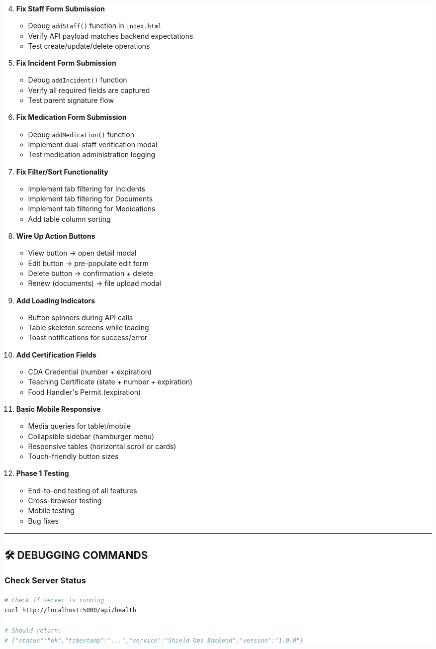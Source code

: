 4. **Fix Staff Form Submission**
   - Debug `addStaff()` function in `index.html`
   - Verify API payload matches backend expectations
   - Test create/update/delete operations

5. **Fix Incident Form Submission**
   - Debug `addIncident()` function
   - Verify all required fields are captured
   - Test parent signature flow

6. **Fix Medication Form Submission**
   - Debug `addMedication()` function
   - Implement dual-staff verification modal
   - Test medication administration logging

7. **Fix Filter/Sort Functionality**
   - Implement tab filtering for Incidents
   - Implement tab filtering for Documents
   - Implement tab filtering for Medications
   - Add table column sorting

8. **Wire Up Action Buttons**
   - View button → open detail modal
   - Edit button → pre-populate edit form
   - Delete button → confirmation + delete
   - Renew (documents) → file upload modal

9. **Add Loading Indicators**
   - Button spinners during API calls
   - Table skeleton screens while loading
   - Toast notifications for success/error

10. **Add Certification Fields**
    - CDA Credential (number + expiration)
    - Teaching Certificate (state + number + expiration)
    - Food Handler's Permit (expiration)

11. **Basic Mobile Responsive**
    - Media queries for tablet/mobile
    - Collapsible sidebar (hamburger menu)
    - Responsive tables (horizontal scroll or cards)
    - Touch-friendly button sizes

12. **Phase 1 Testing**
    - End-to-end testing of all features
    - Cross-browser testing
    - Mobile testing
    - Bug fixes

---

## 🛠️  DEBUGGING COMMANDS

### Check Server Status
```bash
# Check if server is running
curl http://localhost:5000/api/health

# Should return:
# {"status":"ok","timestamp":"...","service":"Shield Ops Backend","version":"1.0.0"}
```
